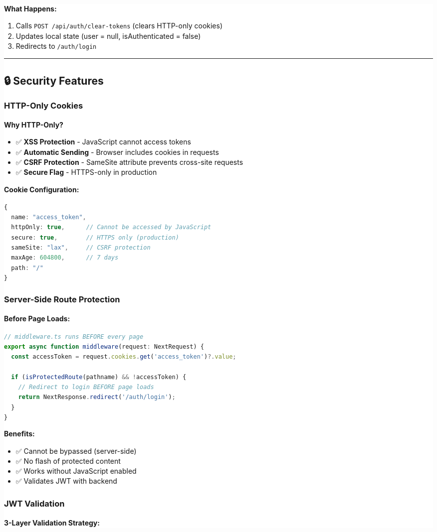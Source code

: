 **What Happens:**
1. Calls `POST /api/auth/clear-tokens` (clears HTTP-only cookies)
2. Updates local state (user = null, isAuthenticated = false)
3. Redirects to `/auth/login`

---

## 🔒 Security Features

### HTTP-Only Cookies

**Why HTTP-Only?**
- ✅ **XSS Protection** - JavaScript cannot access tokens
- ✅ **Automatic Sending** - Browser includes cookies in requests
- ✅ **CSRF Protection** - SameSite attribute prevents cross-site requests
- ✅ **Secure Flag** - HTTPS-only in production

**Cookie Configuration:**
```typescript
{
  name: "access_token",
  httpOnly: true,      // Cannot be accessed by JavaScript
  secure: true,        // HTTPS only (production)
  sameSite: "lax",     // CSRF protection
  maxAge: 604800,      // 7 days
  path: "/"
}
```

### Server-Side Route Protection

**Before Page Loads:**
```typescript
// middleware.ts runs BEFORE every page
export async function middleware(request: NextRequest) {
  const accessToken = request.cookies.get('access_token')?.value;
  
  if (isProtectedRoute(pathname) && !accessToken) {
    // Redirect to login BEFORE page loads
    return NextResponse.redirect('/auth/login');
  }
}
```

**Benefits:**
- ✅ Cannot be bypassed (server-side)
- ✅ No flash of protected content
- ✅ Works without JavaScript enabled
- ✅ Validates JWT with backend

### JWT Validation

**3-Layer Validation Strategy:**
